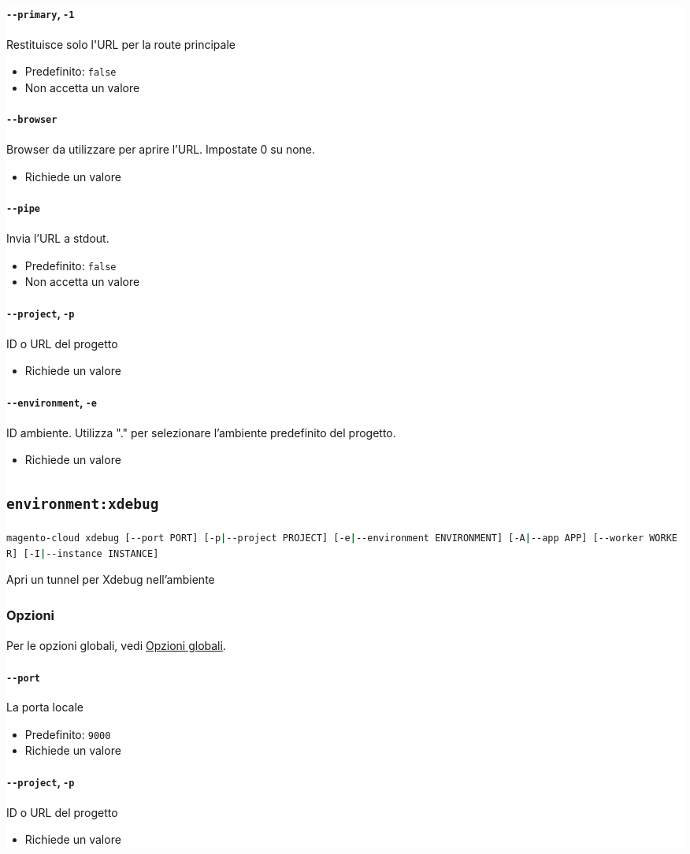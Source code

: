 #### `--primary`, `-1`

Restituisce solo l&#39;URL per la route principale

- Predefinito: `false`
- Non accetta un valore

#### `--browser`

Browser da utilizzare per aprire l’URL. Impostate 0 su none.

- Richiede un valore

#### `--pipe`

Invia l’URL a stdout.

- Predefinito: `false`
- Non accetta un valore

#### `--project`, `-p`

ID o URL del progetto

- Richiede un valore

#### `--environment`, `-e`

ID ambiente. Utilizza &quot;.&quot; per selezionare l’ambiente predefinito del progetto.

- Richiede un valore


## `environment:xdebug`

```bash
magento-cloud xdebug [--port PORT] [-p|--project PROJECT] [-e|--environment ENVIRONMENT] [-A|--app APP] [--worker WORKER] [-I|--instance INSTANCE]
```

Apri un tunnel per Xdebug nell’ambiente

### Opzioni

Per le opzioni globali, vedi [Opzioni globali](#global-options).

#### `--port`

La porta locale

- Predefinito: `9000`
- Richiede un valore

#### `--project`, `-p`

ID o URL del progetto

- Richiede un valore
